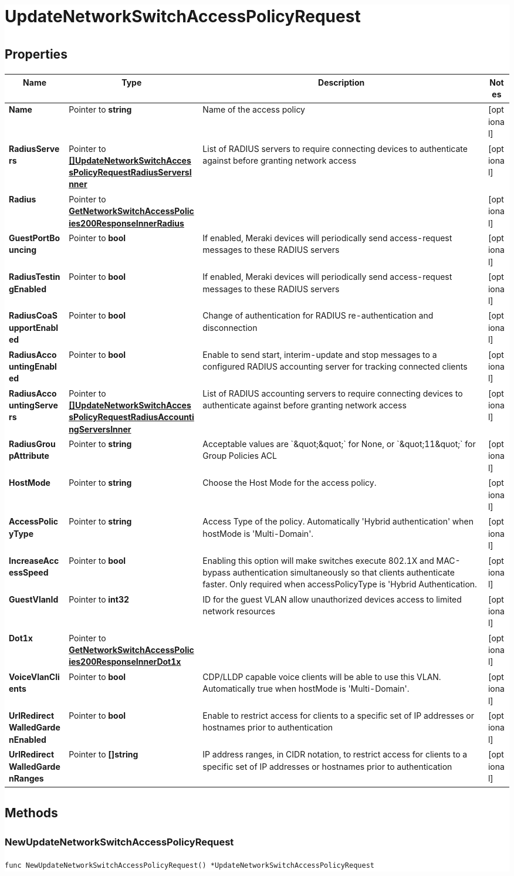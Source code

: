 # UpdateNetworkSwitchAccessPolicyRequest

## Properties

Name | Type | Description | Notes
------------ | ------------- | ------------- | -------------
**Name** | Pointer to **string** | Name of the access policy | [optional] 
**RadiusServers** | Pointer to [**[]UpdateNetworkSwitchAccessPolicyRequestRadiusServersInner**](UpdateNetworkSwitchAccessPolicyRequestRadiusServersInner.md) | List of RADIUS servers to require connecting devices to authenticate against before granting network access | [optional] 
**Radius** | Pointer to [**GetNetworkSwitchAccessPolicies200ResponseInnerRadius**](GetNetworkSwitchAccessPolicies200ResponseInnerRadius.md) |  | [optional] 
**GuestPortBouncing** | Pointer to **bool** | If enabled, Meraki devices will periodically send access-request messages to these RADIUS servers | [optional] 
**RadiusTestingEnabled** | Pointer to **bool** | If enabled, Meraki devices will periodically send access-request messages to these RADIUS servers | [optional] 
**RadiusCoaSupportEnabled** | Pointer to **bool** | Change of authentication for RADIUS re-authentication and disconnection | [optional] 
**RadiusAccountingEnabled** | Pointer to **bool** | Enable to send start, interim-update and stop messages to a configured RADIUS accounting server for tracking connected clients | [optional] 
**RadiusAccountingServers** | Pointer to [**[]UpdateNetworkSwitchAccessPolicyRequestRadiusAccountingServersInner**](UpdateNetworkSwitchAccessPolicyRequestRadiusAccountingServersInner.md) | List of RADIUS accounting servers to require connecting devices to authenticate against before granting network access | [optional] 
**RadiusGroupAttribute** | Pointer to **string** | Acceptable values are &#x60;\&quot;\&quot;&#x60; for None, or &#x60;\&quot;11\&quot;&#x60; for Group Policies ACL | [optional] 
**HostMode** | Pointer to **string** | Choose the Host Mode for the access policy. | [optional] 
**AccessPolicyType** | Pointer to **string** | Access Type of the policy. Automatically &#39;Hybrid authentication&#39; when hostMode is &#39;Multi-Domain&#39;. | [optional] 
**IncreaseAccessSpeed** | Pointer to **bool** | Enabling this option will make switches execute 802.1X and MAC-bypass authentication simultaneously so that clients authenticate faster. Only required when accessPolicyType is &#39;Hybrid Authentication. | [optional] 
**GuestVlanId** | Pointer to **int32** | ID for the guest VLAN allow unauthorized devices access to limited network resources | [optional] 
**Dot1x** | Pointer to [**GetNetworkSwitchAccessPolicies200ResponseInnerDot1x**](GetNetworkSwitchAccessPolicies200ResponseInnerDot1x.md) |  | [optional] 
**VoiceVlanClients** | Pointer to **bool** | CDP/LLDP capable voice clients will be able to use this VLAN. Automatically true when hostMode is &#39;Multi-Domain&#39;. | [optional] 
**UrlRedirectWalledGardenEnabled** | Pointer to **bool** | Enable to restrict access for clients to a specific set of IP addresses or hostnames prior to authentication | [optional] 
**UrlRedirectWalledGardenRanges** | Pointer to **[]string** | IP address ranges, in CIDR notation, to restrict access for clients to a specific set of IP addresses or hostnames prior to authentication | [optional] 

## Methods

### NewUpdateNetworkSwitchAccessPolicyRequest

`func NewUpdateNetworkSwitchAccessPolicyRequest() *UpdateNetworkSwitchAccessPolicyRequest`
